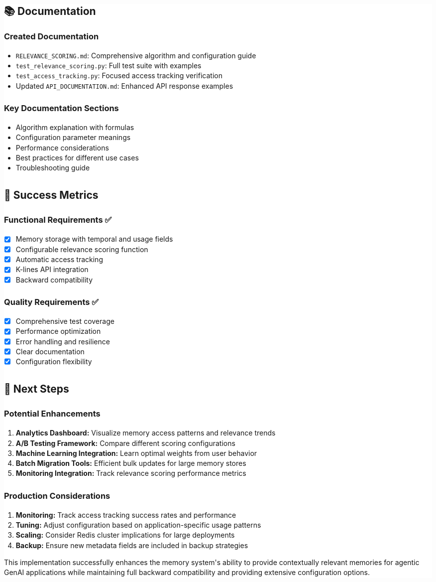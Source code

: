 ## 📚 Documentation

### Created Documentation
- `RELEVANCE_SCORING.md`: Comprehensive algorithm and configuration guide
- `test_relevance_scoring.py`: Full test suite with examples
- `test_access_tracking.py`: Focused access tracking verification
- Updated `API_DOCUMENTATION.md`: Enhanced API response examples

### Key Documentation Sections
- Algorithm explanation with formulas
- Configuration parameter meanings
- Performance considerations
- Best practices for different use cases
- Troubleshooting guide

## 🎯 Success Metrics

### Functional Requirements ✅
- [x] Memory storage with temporal and usage fields
- [x] Configurable relevance scoring function
- [x] Automatic access tracking
- [x] K-lines API integration
- [x] Backward compatibility

### Quality Requirements ✅
- [x] Comprehensive test coverage
- [x] Performance optimization
- [x] Error handling and resilience
- [x] Clear documentation
- [x] Configuration flexibility

## 🚀 Next Steps

### Potential Enhancements
1. **Analytics Dashboard:** Visualize memory access patterns and relevance trends
2. **A/B Testing Framework:** Compare different scoring configurations
3. **Machine Learning Integration:** Learn optimal weights from user behavior
4. **Batch Migration Tools:** Efficient bulk updates for large memory stores
5. **Monitoring Integration:** Track relevance scoring performance metrics

### Production Considerations
1. **Monitoring:** Track access tracking success rates and performance
2. **Tuning:** Adjust configuration based on application-specific usage patterns
3. **Scaling:** Consider Redis cluster implications for large deployments
4. **Backup:** Ensure new metadata fields are included in backup strategies

This implementation successfully enhances the memory system's ability to provide contextually relevant memories for agentic GenAI applications while maintaining full backward compatibility and providing extensive configuration options.
